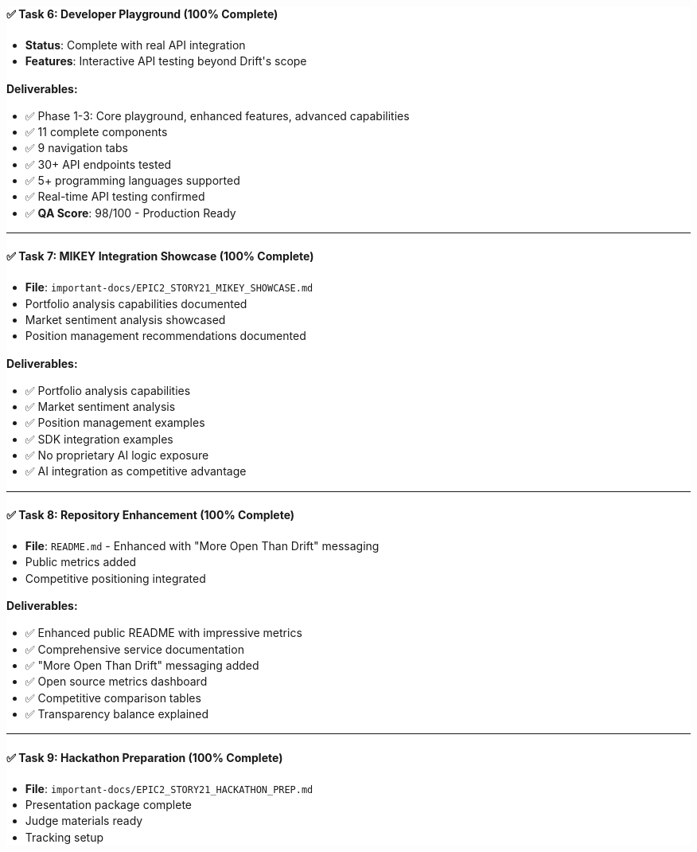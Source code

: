
#### ✅ **Task 6: Developer Playground** (100% Complete)
- **Status**: Complete with real API integration
- **Features**: Interactive API testing beyond Drift's scope

**Deliverables:**
- ✅ Phase 1-3: Core playground, enhanced features, advanced capabilities
- ✅ 11 complete components
- ✅ 9 navigation tabs
- ✅ 30+ API endpoints tested
- ✅ 5+ programming languages supported
- ✅ Real-time API testing confirmed
- ✅ **QA Score**: 98/100 - Production Ready

---

#### ✅ **Task 7: MIKEY Integration Showcase** (100% Complete)
- **File**: `important-docs/EPIC2_STORY21_MIKEY_SHOWCASE.md`
- Portfolio analysis capabilities documented
- Market sentiment analysis showcased
- Position management recommendations documented

**Deliverables:**
- ✅ Portfolio analysis capabilities
- ✅ Market sentiment analysis
- ✅ Position management examples
- ✅ SDK integration examples
- ✅ No proprietary AI logic exposure
- ✅ AI integration as competitive advantage

---

#### ✅ **Task 8: Repository Enhancement** (100% Complete)
- **File**: `README.md` - Enhanced with "More Open Than Drift" messaging
- Public metrics added
- Competitive positioning integrated

**Deliverables:**
- ✅ Enhanced public README with impressive metrics
- ✅ Comprehensive service documentation
- ✅ "More Open Than Drift" messaging added
- ✅ Open source metrics dashboard
- ✅ Competitive comparison tables
- ✅ Transparency balance explained

---

#### ✅ **Task 9: Hackathon Preparation** (100% Complete)
- **File**: `important-docs/EPIC2_STORY21_HACKATHON_PREP.md`
- Presentation package complete
- Judge materials ready
- Tracking setup
